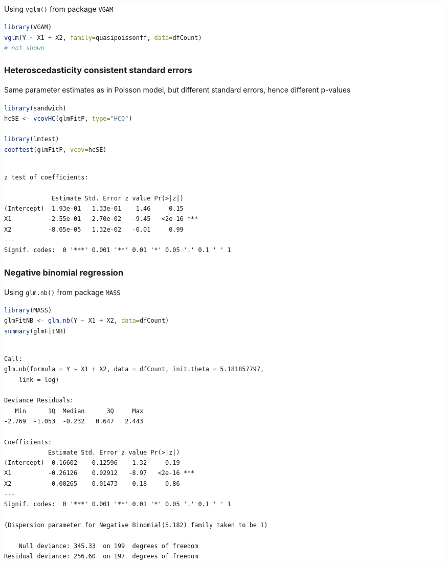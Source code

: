 
Using `vglm()` from package `VGAM`


```r
library(VGAM)
vglm(Y ~ X1 + X2, family=quasipoissonff, data=dfCount)
# not shown
```


### Heteroscedasticity consistent standard errors

Same parameter estimates as in Poisson model, but different standard errors, hence different p-values


```r
library(sandwich)
hcSE <- vcovHC(glmFitP, type="HC0")

library(lmtest)
coeftest(glmFitP, vcov=hcSE)
```

```

z test of coefficients:

             Estimate Std. Error z value Pr(>|z|)    
(Intercept)  1.93e-01   1.33e-01    1.46     0.15    
X1          -2.55e-01   2.70e-02   -9.45   <2e-16 ***
X2          -8.65e-05   1.32e-02   -0.01     0.99    
---
Signif. codes:  0 '***' 0.001 '**' 0.01 '*' 0.05 '.' 0.1 ' ' 1 
```


### Negative binomial regression

Using `glm.nb()` from package `MASS`


```r
library(MASS)
glmFitNB <- glm.nb(Y ~ X1 + X2, data=dfCount)
summary(glmFitNB)
```

```

Call:
glm.nb(formula = Y ~ X1 + X2, data = dfCount, init.theta = 5.181857797, 
    link = log)

Deviance Residuals: 
   Min      1Q  Median      3Q     Max  
-2.769  -1.053  -0.232   0.647   2.443  

Coefficients:
            Estimate Std. Error z value Pr(>|z|)    
(Intercept)  0.16602    0.12596    1.32     0.19    
X1          -0.26126    0.02912   -8.97   <2e-16 ***
X2           0.00265    0.01473    0.18     0.86    
---
Signif. codes:  0 '***' 0.001 '**' 0.01 '*' 0.05 '.' 0.1 ' ' 1 

(Dispersion parameter for Negative Binomial(5.182) family taken to be 1)

    Null deviance: 345.33  on 199  degrees of freedom
Residual deviance: 256.60  on 197  degrees of freedom
```